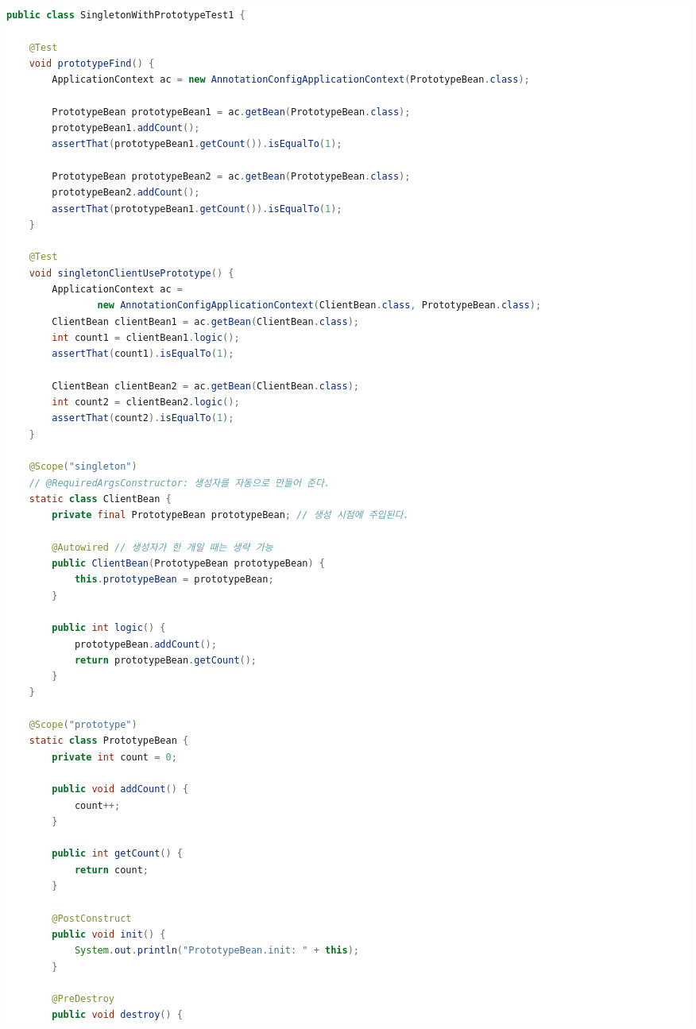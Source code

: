 ```java
public class SingletonWithPrototypeTest1 {

    @Test
    void prototypeFind() {
        ApplicationContext ac = new AnnotationConfigApplicationContext(PrototypeBean.class);

        PrototypeBean prototypeBean1 = ac.getBean(PrototypeBean.class);
        prototypeBean1.addCount();
        assertThat(prototypeBean1.getCount()).isEqualTo(1);

        PrototypeBean prototypeBean2 = ac.getBean(PrototypeBean.class);
        prototypeBean2.addCount();
        assertThat(prototypeBean1.getCount()).isEqualTo(1);
    }

    @Test
    void singletonClientUsePrototype() {
        ApplicationContext ac =
                new AnnotationConfigApplicationContext(ClientBean.class, PrototypeBean.class);
        ClientBean clientBean1 = ac.getBean(ClientBean.class);
        int count1 = clientBean1.logic();
        assertThat(count1).isEqualTo(1);

        ClientBean clientBean2 = ac.getBean(ClientBean.class);
        int count2 = clientBean2.logic();
        assertThat(count2).isEqualTo(1);
    }

    @Scope("singleton")
    // @RequiredArgsConstructor: 생성자를 자동으로 만들어 준다.
    static class ClientBean {
        private final PrototypeBean prototypeBean; // 생성 시점에 주입된다.

        @Autowired // 생성자가 한 개일 때는 생략 가능
        public ClientBean(PrototypeBean prototypeBean) {
            this.prototypeBean = prototypeBean;
        }

        public int logic() {
            prototypeBean.addCount();
            return prototypeBean.getCount();
        }
    }

    @Scope("prototype")
    static class PrototypeBean {
        private int count = 0;

        public void addCount() {
            count++;
        }

        public int getCount() {
            return count;
        }

        @PostConstruct
        public void init() {
            System.out.println("PrototypeBean.init: " + this);
        }

        @PreDestroy
        public void destroy() {
```